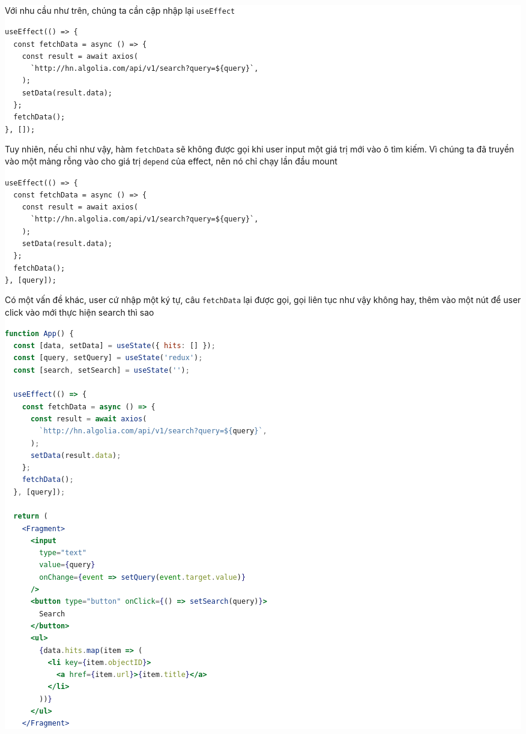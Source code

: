 Với nhu cầu như trên, chúng ta cần cập nhập lại `useEffect`

```js{4}
useEffect(() => {
  const fetchData = async () => {
    const result = await axios(
      `http://hn.algolia.com/api/v1/search?query=${query}`,
    );
    setData(result.data);
  };
  fetchData();
}, []);
```

Tuy nhiên, nếu chỉ như vậy, hàm `fetchData` sẽ không được gọi khi user input một giá trị mới vào ô tìm kiếm. Vì chúng ta đã truyền vào một mảng rỗng vào cho giá trị `depend` của effect, nên nó chỉ chạy lần đầu mount

```js{9}
useEffect(() => {
  const fetchData = async () => {
    const result = await axios(
      `http://hn.algolia.com/api/v1/search?query=${query}`,
    );
    setData(result.data);
  };
  fetchData();
}, [query]);
```

Có một vấn đề khác, user cứ nhập một ký tự, câu `fetchData` lại được gọi, gọi liên tục như vậy không hay, thêm vào một nút để user click vào mới thực hiện search thì sao

```jsx
function App() {
  const [data, setData] = useState({ hits: [] });
  const [query, setQuery] = useState('redux');
  const [search, setSearch] = useState('');
  
  useEffect(() => {
    const fetchData = async () => {
      const result = await axios(
        `http://hn.algolia.com/api/v1/search?query=${query}`,
      );
      setData(result.data);
    };
    fetchData();
  }, [query]);
  
  return (
    <Fragment>
      <input
        type="text"
        value={query}
        onChange={event => setQuery(event.target.value)}
      />
      <button type="button" onClick={() => setSearch(query)}>
        Search
      </button>
      <ul>
        {data.hits.map(item => (
          <li key={item.objectID}>
            <a href={item.url}>{item.title}</a>
          </li>
        ))}
      </ul>
    </Fragment>
```